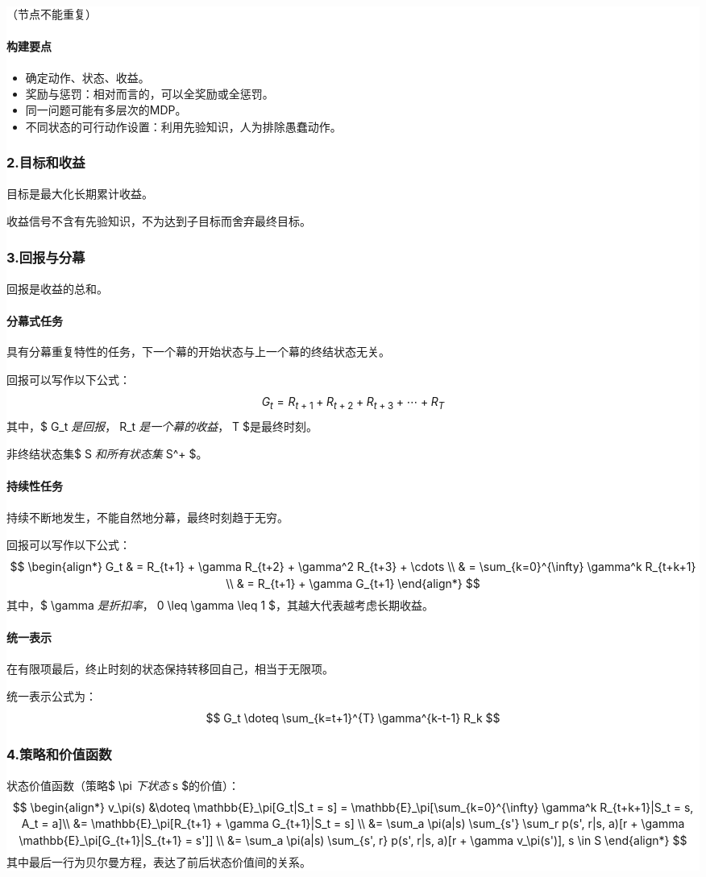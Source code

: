 （节点不能重复）
#### 构建要点
- 确定动作、状态、收益。
- 奖励与惩罚：相对而言的，可以全奖励或全惩罚。
- 同一问题可能有多层次的MDP。
- 不同状态的可行动作设置：利用先验知识，人为排除愚蠢动作。
### 2.目标和收益
目标是最大化长期累计收益。

收益信号不含有先验知识，不为达到子目标而舍弃最终目标。
### 3.回报与分幕
回报是收益的总和。
#### 分幕式任务
具有分幕重复特性的任务，下一个幕的开始状态与上一个幕的终结状态无关。

回报可以写作以下公式：
$$
G_t = R_{t+1} + R_{t+2} + R_{t+3} + \cdots + R_T
$$
其中，$ G_t $是回报，$ R_t $是一个幕的收益，$ T $是最终时刻。

非终结状态集$ S $和所有状态集$ S^+ $。
#### 持续性任务
持续不断地发生，不能自然地分幕，最终时刻趋于无穷。

回报可以写作以下公式：
$$
\begin{align*}
G_t & = R_{t+1} + \gamma R_{t+2} + \gamma^2 R_{t+3} + \cdots \\
    & = \sum_{k=0}^{\infty} \gamma^k R_{t+k+1} \\
    & = R_{t+1} + \gamma G_{t+1}
\end{align*}
$$
其中，$ \gamma $是折扣率，$ 0 \leq \gamma \leq 1 $，其越大代表越考虑长期收益。
#### 统一表示
在有限项最后，终止时刻的状态保持转移回自己，相当于无限项。

统一表示公式为：
$$
G_t \doteq \sum_{k=t+1}^{T} \gamma^{k-t-1} R_k
$$
### 4.策略和价值函数
状态价值函数（策略$ \pi $下状态$ s $的价值）：
$$
\begin{align*}
v_\pi(s) &\doteq \mathbb{E}_\pi[G_t|S_t = s] = \mathbb{E}_\pi[\sum_{k=0}^{\infty} \gamma^k R_{t+k+1}|S_t = s, A_t = a]\\
         &= \mathbb{E}_\pi[R_{t+1} + \gamma G_{t+1}|S_t = s] \\
         &= \sum_a \pi(a|s) \sum_{s'} \sum_r p(s', r|s, a)[r + \gamma \mathbb{E}_\pi[G_{t+1}|S_{t+1} = s']] \\
         &= \sum_a \pi(a|s) \sum_{s', r} p(s', r|s, a)[r + \gamma v_\pi(s')], s \in S
\end{align*}
$$
其中最后一行为贝尔曼方程，表达了前后状态价值间的关系。
